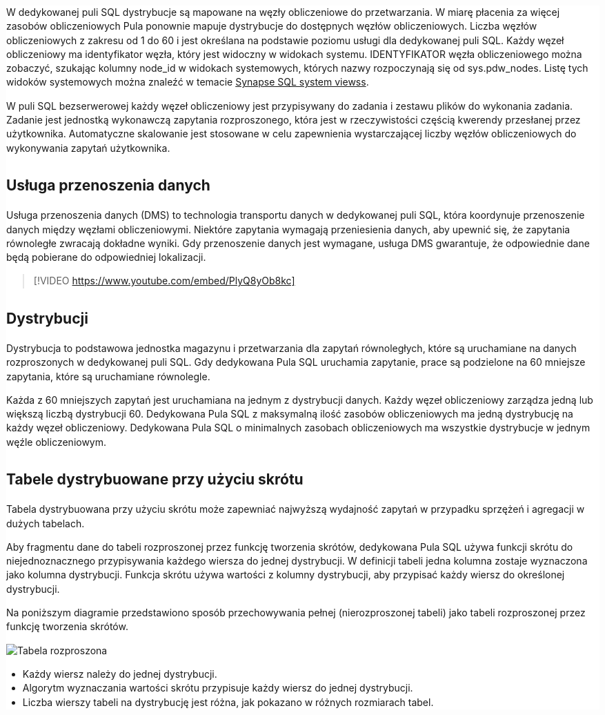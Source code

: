 W dedykowanej puli SQL dystrybucje są mapowane na węzły obliczeniowe do przetwarzania. W miarę płacenia za więcej zasobów obliczeniowych Pula ponownie mapuje dystrybucje do dostępnych węzłów obliczeniowych. Liczba węzłów obliczeniowych z zakresu od 1 do 60 i jest określana na podstawie poziomu usługi dla dedykowanej puli SQL. Każdy węzeł obliczeniowy ma identyfikator węzła, który jest widoczny w widokach systemu. IDENTYFIKATOR węzła obliczeniowego można zobaczyć, szukając kolumny node_id w widokach systemowych, których nazwy rozpoczynają się od sys.pdw_nodes. Listę tych widoków systemowych można znaleźć w temacie [Synapse SQL system viewss](/sql/relational-databases/system-catalog-views/sql-data-warehouse-and-parallel-data-warehouse-catalog-views?view=azure-sqldw-latest&preserve-view=true).

W puli SQL bezserwerowej każdy węzeł obliczeniowy jest przypisywany do zadania i zestawu plików do wykonania zadania. Zadanie jest jednostką wykonawczą zapytania rozproszonego, która jest w rzeczywistości częścią kwerendy przesłanej przez użytkownika. Automatyczne skalowanie jest stosowane w celu zapewnienia wystarczającej liczby węzłów obliczeniowych do wykonywania zapytań użytkownika.

## <a name="data-movement-service"></a>Usługa przenoszenia danych

Usługa przenoszenia danych (DMS) to technologia transportu danych w dedykowanej puli SQL, która koordynuje przenoszenie danych między węzłami obliczeniowymi. Niektóre zapytania wymagają przeniesienia danych, aby upewnić się, że zapytania równoległe zwracają dokładne wyniki. Gdy przenoszenie danych jest wymagane, usługa DMS gwarantuje, że odpowiednie dane będą pobierane do odpowiedniej lokalizacji.

> [!VIDEO https://www.youtube.com/embed/PlyQ8yOb8kc]

## <a name="distributions"></a>Dystrybucji

Dystrybucja to podstawowa jednostka magazynu i przetwarzania dla zapytań równoległych, które są uruchamiane na danych rozproszonych w dedykowanej puli SQL. Gdy dedykowana Pula SQL uruchamia zapytanie, prace są podzielone na 60 mniejsze zapytania, które są uruchamiane równolegle. 

Każda z 60 mniejszych zapytań jest uruchamiana na jednym z dystrybucji danych. Każdy węzeł obliczeniowy zarządza jedną lub większą liczbą dystrybucji 60. Dedykowana Pula SQL z maksymalną ilość zasobów obliczeniowych ma jedną dystrybucję na każdy węzeł obliczeniowy. Dedykowana Pula SQL o minimalnych zasobach obliczeniowych ma wszystkie dystrybucje w jednym węźle obliczeniowym. 

## <a name="hash-distributed-tables"></a>Tabele dystrybuowane przy użyciu skrótu
Tabela dystrybuowana przy użyciu skrótu może zapewniać najwyższą wydajność zapytań w przypadku sprzężeń i agregacji w dużych tabelach. 

Aby fragmentu dane do tabeli rozproszonej przez funkcję tworzenia skrótów, dedykowana Pula SQL używa funkcji skrótu do niejednoznacznego przypisywania każdego wiersza do jednej dystrybucji. W definicji tabeli jedna kolumna zostaje wyznaczona jako kolumna dystrybucji. Funkcja skrótu używa wartości z kolumny dystrybucji, aby przypisać każdy wiersz do określonej dystrybucji.

Na poniższym diagramie przedstawiono sposób przechowywania pełnej (nierozproszonej tabeli) jako tabeli rozproszonej przez funkcję tworzenia skrótów. 

![Tabela rozproszona](media//overview-architecture/hash-distributed-table.png "Tabela rozproszona") 

* Każdy wiersz należy do jednej dystrybucji. 
* Algorytm wyznaczania wartości skrótu przypisuje każdy wiersz do jednej dystrybucji. 
* Liczba wierszy tabeli na dystrybucję jest różna, jak pokazano w różnych rozmiarach tabel.
